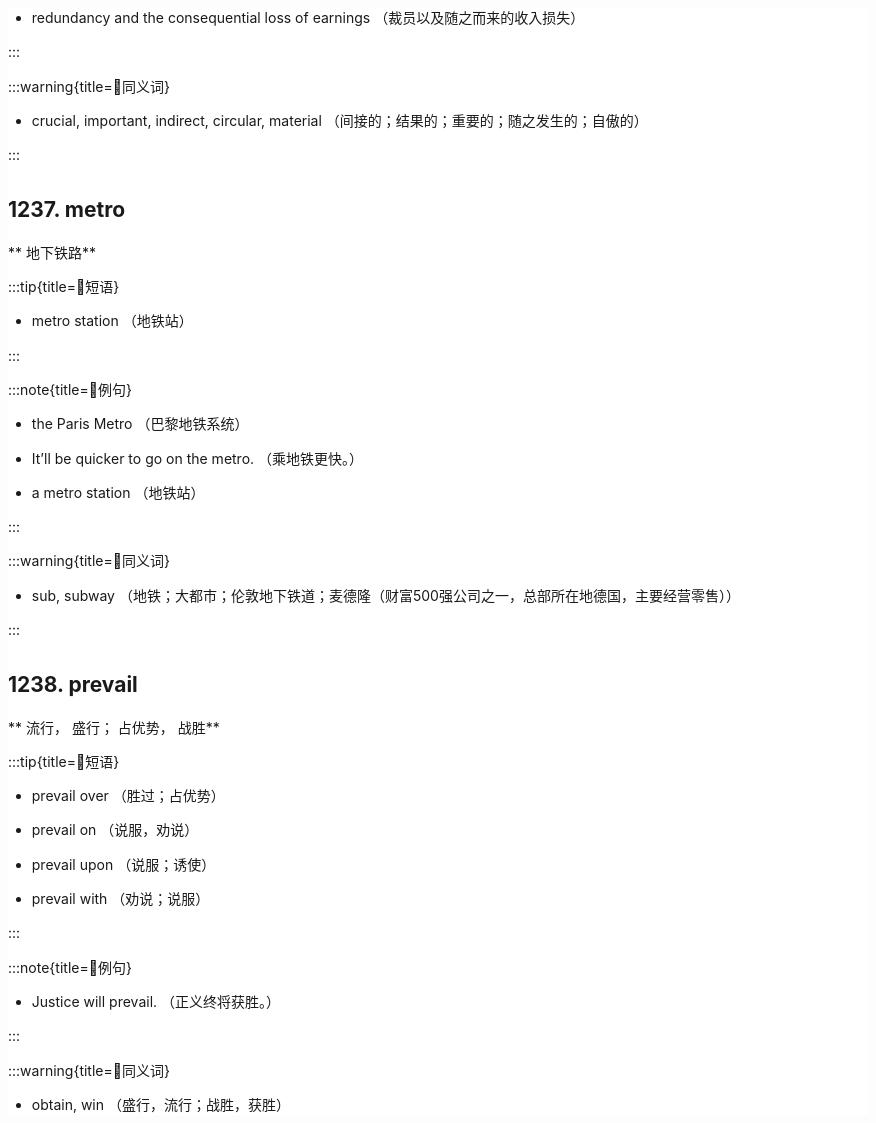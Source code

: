 - redundancy and the consequential loss of earnings （裁员以及随之而来的收入损失）

:::

:::warning{title=🤔同义词}

- crucial, important, indirect, circular, material （间接的；结果的；重要的；随之发生的；自傲的）

:::


## 1237. metro

** 地下铁路**

:::tip{title=🤩短语}

- metro station （地铁站）

:::

:::note{title=🎤例句}

- the Paris Metro （巴黎地铁系统）

- It’ll be quicker to go on the metro. （乘地铁更快。）

- a metro station （地铁站）

:::

:::warning{title=🤔同义词}

- sub, subway （地铁；大都市；伦敦地下铁道；麦德隆（财富500强公司之一，总部所在地德国，主要经营零售））

:::


## 1238. prevail

** 流行， 盛行； 占优势， 战胜**

:::tip{title=🤩短语}

- prevail over （胜过；占优势）

- prevail on （说服，劝说）

- prevail upon （说服；诱使）

- prevail with （劝说；说服）

:::

:::note{title=🎤例句}

- Justice will prevail. （正义终将获胜。）

:::

:::warning{title=🤔同义词}

- obtain, win （盛行，流行；战胜，获胜）
